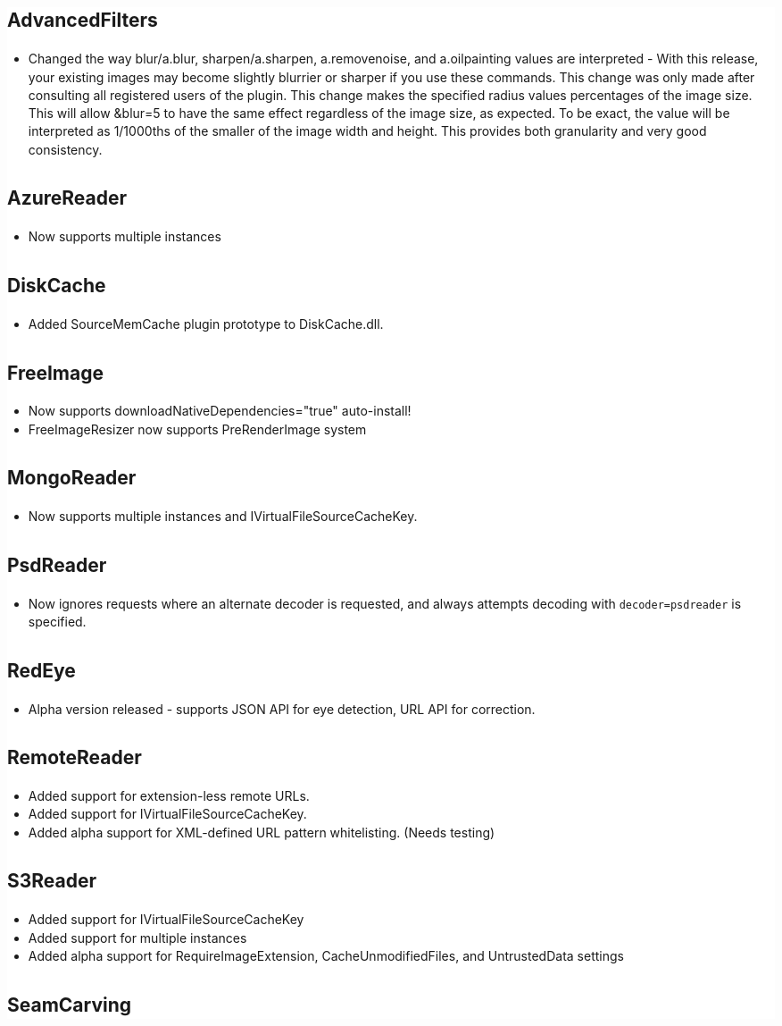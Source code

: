 ## AdvancedFilters

* Changed the way blur/a.blur, sharpen/a.sharpen, a.removenoise, and a.oilpainting values are interpreted - With this release, your existing images may become slightly blurrier or sharper if you use these commands. This change was only made after consulting all registered users of the plugin. This change makes the specified radius values percentages of the image size. This will allow &blur=5 to have the same effect regardless of the image size, as expected. To be exact, the value will be interpreted as 1/1000ths of the smaller of the image width and height. This provides both granularity and very good consistency.

## AzureReader

* Now supports multiple instances

## DiskCache

* Added SourceMemCache plugin prototype to DiskCache.dll. 

## FreeImage

* Now supports downloadNativeDependencies="true" auto-install!
* FreeImageResizer now supports PreRenderImage system

## MongoReader

* Now supports multiple instances and IVirtualFileSourceCacheKey.

## PsdReader

* Now ignores requests where an alternate decoder is requested, and always attempts decoding with `decoder=psdreader` is specified.

## RedEye

* Alpha version released - supports JSON API for eye detection, URL API for correction.

## RemoteReader

* Added support for extension-less remote URLs.
* Added support for IVirtualFileSourceCacheKey.
* Added alpha support for XML-defined URL pattern whitelisting. (Needs testing)

## S3Reader

* Added support for IVirtualFileSourceCacheKey 
* Added support for multiple instances
* Added alpha support for RequireImageExtension, CacheUnmodifiedFiles, and UntrustedData settings

## SeamCarving
